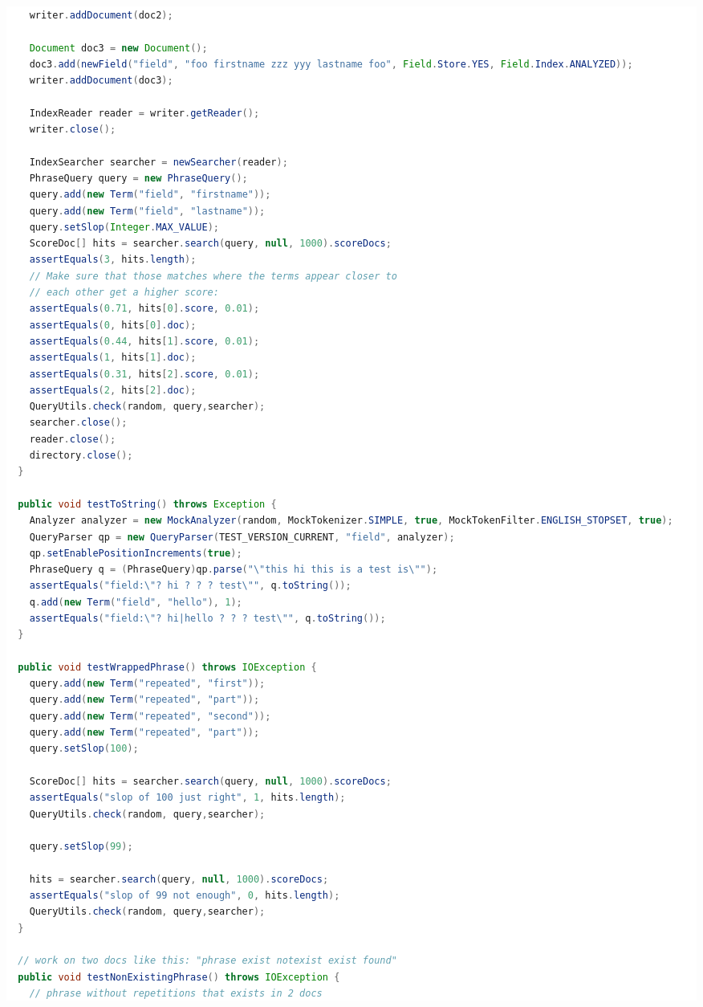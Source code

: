 ```java
    writer.addDocument(doc2);
    
    Document doc3 = new Document();
    doc3.add(newField("field", "foo firstname zzz yyy lastname foo", Field.Store.YES, Field.Index.ANALYZED));
    writer.addDocument(doc3);
    
    IndexReader reader = writer.getReader();
    writer.close();

    IndexSearcher searcher = newSearcher(reader);
    PhraseQuery query = new PhraseQuery();
    query.add(new Term("field", "firstname"));
    query.add(new Term("field", "lastname"));
    query.setSlop(Integer.MAX_VALUE);
    ScoreDoc[] hits = searcher.search(query, null, 1000).scoreDocs;
    assertEquals(3, hits.length);
    // Make sure that those matches where the terms appear closer to
    // each other get a higher score:
    assertEquals(0.71, hits[0].score, 0.01);
    assertEquals(0, hits[0].doc);
    assertEquals(0.44, hits[1].score, 0.01);
    assertEquals(1, hits[1].doc);
    assertEquals(0.31, hits[2].score, 0.01);
    assertEquals(2, hits[2].doc);
    QueryUtils.check(random, query,searcher);
    searcher.close();
    reader.close();
    directory.close();
  }
  
  public void testToString() throws Exception {
    Analyzer analyzer = new MockAnalyzer(random, MockTokenizer.SIMPLE, true, MockTokenFilter.ENGLISH_STOPSET, true);
    QueryParser qp = new QueryParser(TEST_VERSION_CURRENT, "field", analyzer);
    qp.setEnablePositionIncrements(true);
    PhraseQuery q = (PhraseQuery)qp.parse("\"this hi this is a test is\"");
    assertEquals("field:\"? hi ? ? ? test\"", q.toString());
    q.add(new Term("field", "hello"), 1);
    assertEquals("field:\"? hi|hello ? ? ? test\"", q.toString());
  }

  public void testWrappedPhrase() throws IOException {
    query.add(new Term("repeated", "first"));
    query.add(new Term("repeated", "part"));
    query.add(new Term("repeated", "second"));
    query.add(new Term("repeated", "part"));
    query.setSlop(100);

    ScoreDoc[] hits = searcher.search(query, null, 1000).scoreDocs;
    assertEquals("slop of 100 just right", 1, hits.length);
    QueryUtils.check(random, query,searcher);

    query.setSlop(99);

    hits = searcher.search(query, null, 1000).scoreDocs;
    assertEquals("slop of 99 not enough", 0, hits.length);
    QueryUtils.check(random, query,searcher);
  }

  // work on two docs like this: "phrase exist notexist exist found"
  public void testNonExistingPhrase() throws IOException {
    // phrase without repetitions that exists in 2 docs
```